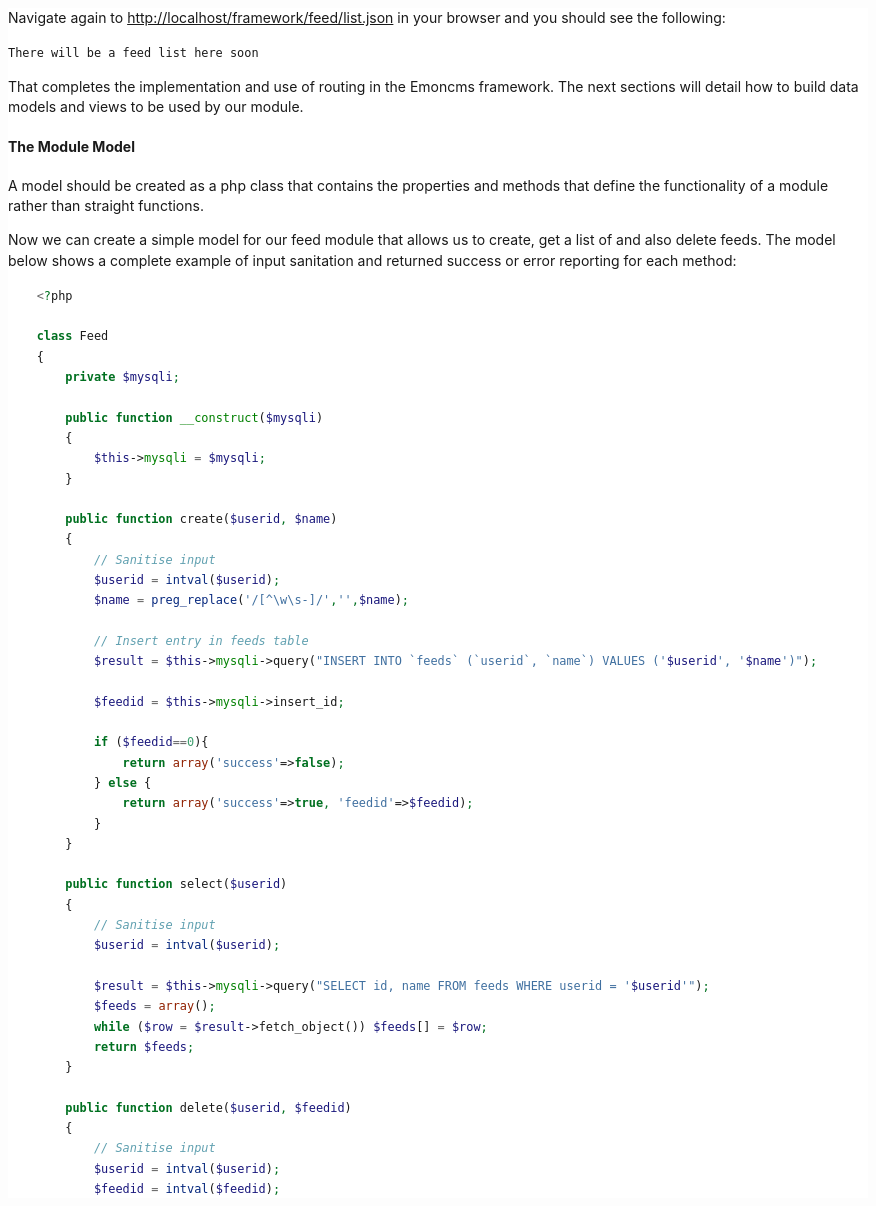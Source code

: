 Navigate again to [http://localhost/framework/feed/list.json](http://localhost/framework/feed/list.json) in your browser and you should see the following:

    There will be a feed list here soon

That completes the implementation and use of routing in the Emoncms framework.
The next sections will detail how to build data models and views to be used by our module.

#### The Module Model

A model should be created as a php class that contains the properties and methods that define the functionality of a module rather than straight functions.

Now we can create a simple model for our feed module that allows us to create, get a list of and also delete feeds.
The model below shows a complete example of input sanitation and returned success or error reporting for each method:

```php
    <?php

    class Feed
    {
        private $mysqli;

        public function __construct($mysqli)
        {
            $this->mysqli = $mysqli;
        }

        public function create($userid, $name)
        {
            // Sanitise input
            $userid = intval($userid);
            $name = preg_replace('/[^\w\s-]/','',$name);

            // Insert entry in feeds table
            $result = $this->mysqli->query("INSERT INTO `feeds` (`userid`, `name`) VALUES ('$userid', '$name')");

            $feedid = $this->mysqli->insert_id;

            if ($feedid==0){
                return array('success'=>false);
            } else {
                return array('success'=>true, 'feedid'=>$feedid);
            }
        }

        public function select($userid)
        {
            // Sanitise input
            $userid = intval($userid);

            $result = $this->mysqli->query("SELECT id, name FROM feeds WHERE userid = '$userid'");
            $feeds = array();
            while ($row = $result->fetch_object()) $feeds[] = $row;
            return $feeds;
        }

        public function delete($userid, $feedid)
        {
            // Sanitise input
            $userid = intval($userid);
            $feedid = intval($feedid);

```